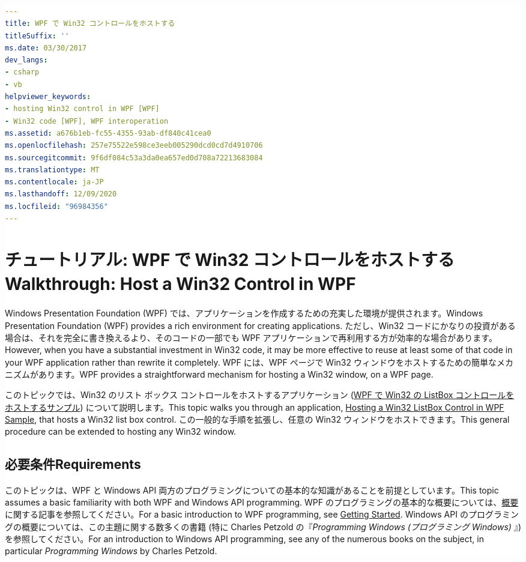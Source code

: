 ```yaml
---
title: WPF で Win32 コントロールをホストする
titleSuffix: ''
ms.date: 03/30/2017
dev_langs:
- csharp
- vb
helpviewer_keywords:
- hosting Win32 control in WPF [WPF]
- Win32 code [WPF], WPF interoperation
ms.assetid: a676b1eb-fc55-4355-93ab-df840c41cea0
ms.openlocfilehash: 257e75522e598ce3eeb005290dcd0cd7d4910706
ms.sourcegitcommit: 9f6df084c53a3da0ea657ed0d708a72213683084
ms.translationtype: MT
ms.contentlocale: ja-JP
ms.lasthandoff: 12/09/2020
ms.locfileid: "96984356"
---
```

# <a name="walkthrough-host-a-win32-control-in-wpf"></a><span data-ttu-id="38cf3-102">チュートリアル: WPF で Win32 コントロールをホストする</span><span class="sxs-lookup"><span data-stu-id="38cf3-102">Walkthrough: Host a Win32 Control in WPF</span></span>
<span data-ttu-id="38cf3-103">Windows Presentation Foundation (WPF) では、アプリケーションを作成するための充実した環境が提供されます。</span><span class="sxs-lookup"><span data-stu-id="38cf3-103">Windows Presentation Foundation (WPF) provides a rich environment for creating applications.</span></span> <span data-ttu-id="38cf3-104">ただし、Win32 コードにかなりの投資がある場合は、それを完全に書き換えるより、そのコードの一部でも WPF アプリケーションで再利用する方が効率的な場合があります。</span><span class="sxs-lookup"><span data-stu-id="38cf3-104">However, when you have a substantial investment in Win32 code, it may be more effective to reuse at least some of that code in your WPF application rather than rewrite it completely.</span></span> <span data-ttu-id="38cf3-105">WPF には、WPF ページで Win32 ウィンドウをホストするための簡単なメカニズムがあります。</span><span class="sxs-lookup"><span data-stu-id="38cf3-105">WPF provides a straightforward mechanism for hosting a Win32 window, on a WPF page.</span></span>  
  
 <span data-ttu-id="38cf3-106">このトピックでは、Win32 のリスト ボックス コントロールをホストするアプリケーション ([WPF で Win32 の ListBox コントロールをホストするサンプル](https://github.com/Microsoft/WPF-Samples/tree/master/Migration%20and%20Interoperability/WPFHostingWin32Control)) について説明します。</span><span class="sxs-lookup"><span data-stu-id="38cf3-106">This topic walks you through an application, [Hosting a Win32 ListBox Control in WPF Sample](https://github.com/Microsoft/WPF-Samples/tree/master/Migration%20and%20Interoperability/WPFHostingWin32Control), that hosts a Win32 list box control.</span></span> <span data-ttu-id="38cf3-107">この一般的な手順を拡張し、任意の Win32 ウィンドウをホストできます。</span><span class="sxs-lookup"><span data-stu-id="38cf3-107">This general procedure can be extended to hosting any Win32 window.</span></span>  

<a name="requirements"></a>
## <a name="requirements"></a><span data-ttu-id="38cf3-108">必要条件</span><span class="sxs-lookup"><span data-stu-id="38cf3-108">Requirements</span></span>  
 <span data-ttu-id="38cf3-109">このトピックは、WPF と Windows API 両方のプログラミングについての基本的な知識があることを前提としています。</span><span class="sxs-lookup"><span data-stu-id="38cf3-109">This topic assumes a basic familiarity with both WPF and Windows API programming.</span></span> <span data-ttu-id="38cf3-110">WPF のプログラミングの基本的な概要については、[概要](../getting-started/index.md)に関する記事を参照してください。</span><span class="sxs-lookup"><span data-stu-id="38cf3-110">For a basic introduction to WPF programming, see [Getting Started](../getting-started/index.md).</span></span> <span data-ttu-id="38cf3-111">Windows API のプログラミングの概要については、この主題に関する数多くの書籍 (特に Charles Petzold の『*Programming Windows (プログラミング Windows)* 』) を参照してください。</span><span class="sxs-lookup"><span data-stu-id="38cf3-111">For an introduction to Windows API programming, see any of the numerous books on the subject, in particular *Programming Windows* by Charles Petzold.</span></span>  
  